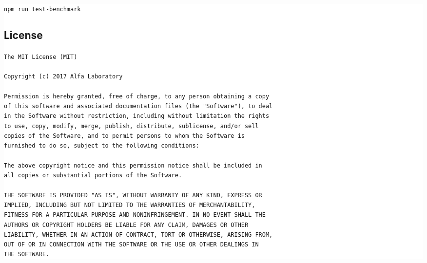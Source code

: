 `npm run test-benchmark`

## License

```
The MIT License (MIT)

Copyright (c) 2017 Alfa Laboratory

Permission is hereby granted, free of charge, to any person obtaining a copy
of this software and associated documentation files (the "Software"), to deal
in the Software without restriction, including without limitation the rights
to use, copy, modify, merge, publish, distribute, sublicense, and/or sell
copies of the Software, and to permit persons to whom the Software is
furnished to do so, subject to the following conditions:

The above copyright notice and this permission notice shall be included in
all copies or substantial portions of the Software.

THE SOFTWARE IS PROVIDED "AS IS", WITHOUT WARRANTY OF ANY KIND, EXPRESS OR
IMPLIED, INCLUDING BUT NOT LIMITED TO THE WARRANTIES OF MERCHANTABILITY,
FITNESS FOR A PARTICULAR PURPOSE AND NONINFRINGEMENT. IN NO EVENT SHALL THE
AUTHORS OR COPYRIGHT HOLDERS BE LIABLE FOR ANY CLAIM, DAMAGES OR OTHER
LIABILITY, WHETHER IN AN ACTION OF CONTRACT, TORT OR OTHERWISE, ARISING FROM,
OUT OF OR IN CONNECTION WITH THE SOFTWARE OR THE USE OR OTHER DEALINGS IN
THE SOFTWARE.
```
